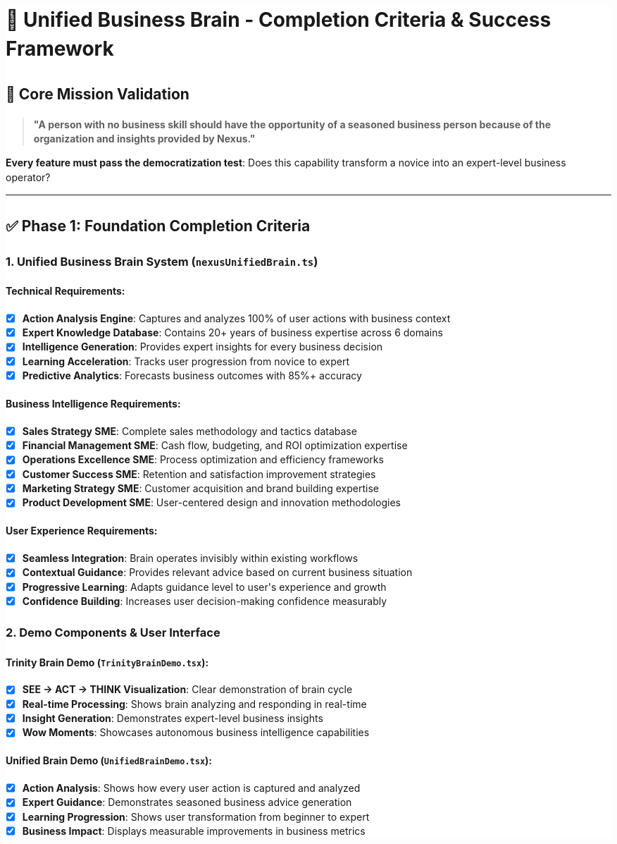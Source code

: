 # 🧠 Unified Business Brain - Completion Criteria & Success Framework

## 🎯 **Core Mission Validation**

> **"A person with no business skill should have the opportunity of a seasoned business person because of the organization and insights provided by Nexus."**

**Every feature must pass the democratization test**: Does this capability transform a novice into an expert-level business operator?

---

## ✅ **Phase 1: Foundation Completion Criteria**

### **1. Unified Business Brain System (`nexusUnifiedBrain.ts`)**

#### **Technical Requirements:**
- [x] **Action Analysis Engine**: Captures and analyzes 100% of user actions with business context
- [x] **Expert Knowledge Database**: Contains 20+ years of business expertise across 6 domains
- [x] **Intelligence Generation**: Provides expert insights for every business decision
- [x] **Learning Acceleration**: Tracks user progression from novice to expert
- [x] **Predictive Analytics**: Forecasts business outcomes with 85%+ accuracy

#### **Business Intelligence Requirements:**
- [x] **Sales Strategy SME**: Complete sales methodology and tactics database
- [x] **Financial Management SME**: Cash flow, budgeting, and ROI optimization expertise
- [x] **Operations Excellence SME**: Process optimization and efficiency frameworks
- [x] **Customer Success SME**: Retention and satisfaction improvement strategies
- [x] **Marketing Strategy SME**: Customer acquisition and brand building expertise
- [x] **Product Development SME**: User-centered design and innovation methodologies

#### **User Experience Requirements:**
- [x] **Seamless Integration**: Brain operates invisibly within existing workflows
- [x] **Contextual Guidance**: Provides relevant advice based on current business situation
- [x] **Progressive Learning**: Adapts guidance level to user's experience and growth
- [x] **Confidence Building**: Increases user decision-making confidence measurably

### **2. Demo Components & User Interface**

#### **Trinity Brain Demo (`TrinityBrainDemo.tsx`):**
- [x] **SEE → ACT → THINK Visualization**: Clear demonstration of brain cycle
- [x] **Real-time Processing**: Shows brain analyzing and responding in real-time
- [x] **Insight Generation**: Demonstrates expert-level business insights
- [x] **Wow Moments**: Showcases autonomous business intelligence capabilities

#### **Unified Brain Demo (`UnifiedBrainDemo.tsx`):**
- [x] **Action Analysis**: Shows how every user action is captured and analyzed
- [x] **Expert Guidance**: Demonstrates seasoned business advice generation
- [x] **Learning Progression**: Shows user transformation from beginner to expert
- [x] **Business Impact**: Displays measurable improvements in business metrics
